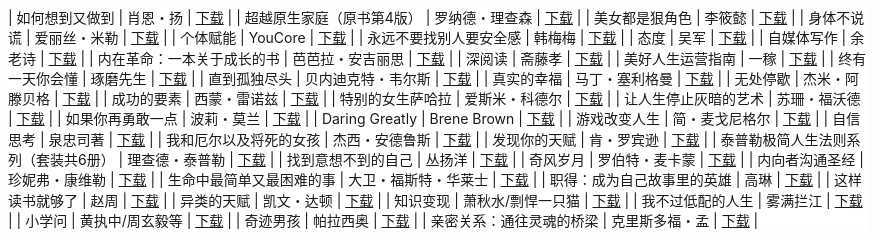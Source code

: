 | 如何想到又做到 | 肖恩・扬 | [下载](https://url89.ctfile.com/f/31084289-1357023922-44ffca?p=8866) |
| 超越原生家庭（原书第4版） | 罗纳德・理查森 | [下载](https://url89.ctfile.com/f/31084289-1357023712-fa74ce?p=8866) |
| 美女都是狠角色 | 李筱懿 | [下载](https://url89.ctfile.com/f/31084289-1357023664-8fe48b?p=8866) |
| 身体不说谎 | 爱丽丝・米勒 | [下载](https://url89.ctfile.com/f/31084289-1357023652-62bc2e?p=8866) |
| 个体赋能 | YouCore | [下载](https://url89.ctfile.com/f/31084289-1357023574-bc06f9?p=8866) |
| 永远不要找别人要安全感 | 韩梅梅 | [下载](https://url89.ctfile.com/f/31084289-1357023361-cb03e3?p=8866) |
| 态度 | 吴军 | [下载](https://url89.ctfile.com/f/31084289-1357023064-924c58?p=8866) |
| 自媒体写作 | 余老诗 | [下载](https://url89.ctfile.com/f/31084289-1357023055-a42878?p=8866) |
| 内在革命：一本关于成长的书 | 芭芭拉・安吉丽思 | [下载](https://url89.ctfile.com/f/31084289-1357023016-07fa82?p=8866) |
| 深阅读 | 斋藤孝 | [下载](https://url89.ctfile.com/f/31084289-1357022947-1ef20c?p=8866) |
| 美好人生运营指南 | 一稼 | [下载](https://url89.ctfile.com/f/31084289-1357022893-a74f2b?p=8866) |
| 终有一天你会懂 | 琢磨先生 | [下载](https://url89.ctfile.com/f/31084289-1357022740-61bb09?p=8866) |
| 直到孤独尽头 | 贝内迪克特・韦尔斯 | [下载](https://url89.ctfile.com/f/31084289-1357022347-89429b?p=8866) |
| 真实的幸福 | 马丁・塞利格曼 | [下载](https://url89.ctfile.com/f/31084289-1357022284-740f82?p=8866) |
| 无处停歇 | 杰米・阿滕贝格 | [下载](https://url89.ctfile.com/f/31084289-1357022275-8a9145?p=8866) |
| 成功的要素 | 西蒙・雷诺兹 | [下载](https://url89.ctfile.com/f/31084289-1357022251-1bcbdc?p=8866) |
| 特别的女生萨哈拉 | 爱斯米・科德尔 | [下载](https://url89.ctfile.com/f/31084289-1357022122-a16d36?p=8866) |
| 让人生停止灰暗的艺术 | 苏珊・福沃德  | [下载](https://url89.ctfile.com/f/31084289-1357021906-c19745?p=8866) |
| 如果你再勇敢一点 | 波莉・莫兰 | [下载](https://url89.ctfile.com/f/31084289-1357021660-aab07e?p=8866) |
| Daring Greatly | Brene Brown | [下载](https://url89.ctfile.com/f/31084289-1357021633-af3ac8?p=8866) |
| 游戏改变人生 | 简・麦戈尼格尔 | [下载](https://url89.ctfile.com/f/31084289-1357021291-308aa7?p=8866) |
| 自信思考 | 泉忠司著 | [下载](https://url89.ctfile.com/f/31084289-1357021117-3cead4?p=8866) |
| 我和厄尔以及将死的女孩 | 杰西・安德鲁斯 | [下载](https://url89.ctfile.com/f/31084289-1357021093-451af6?p=8866) |
| 发现你的天赋 | 肯・罗宾逊 | [下载](https://url89.ctfile.com/f/31084289-1357020910-0f5b1c?p=8866) |
| 泰普勒极简人生法则系列（套装共6册） | 理查德・泰普勒 | [下载](https://url89.ctfile.com/f/31084289-1357020667-154b56?p=8866) |
| 找到意想不到的自己 | 丛扬洋 | [下载](https://url89.ctfile.com/f/31084289-1357020430-d63e63?p=8866) |
| 奇风岁月 | 罗伯特・麦卡蒙 | [下载](https://url89.ctfile.com/f/31084289-1357020187-d7c04c?p=8866) |
| 内向者沟通圣经 | 珍妮弗・康维勒 | [下载](https://url89.ctfile.com/f/31084289-1357020046-16728f?p=8866) |
| 生命中最简单又最困难的事 | 大卫・福斯特・华莱士 | [下载](https://url89.ctfile.com/f/31084289-1357019881-0c36b8?p=8866) |
| 职得：成为自己故事里的英雄 | 高琳 | [下载](https://url89.ctfile.com/f/31084289-1357019758-aa07ed?p=8866) |
| 这样读书就够了 | 赵周 | [下载](https://url89.ctfile.com/f/31084289-1357019695-1defad?p=8866) |
| 异类的天赋 | 凯文・达顿 | [下载](https://url89.ctfile.com/f/31084289-1357018588-2cb593?p=8866) |
| 知识变现 | 萧秋水/剽悍一只猫 | [下载](https://url89.ctfile.com/f/31084289-1357018279-eb39b7?p=8866) |
| 我不过低配的人生 | 雾满拦江 | [下载](https://url89.ctfile.com/f/31084289-1357017898-288643?p=8866) |
| 小学问 | 黄执中/周玄毅等 | [下载](https://url89.ctfile.com/f/31084289-1357017124-975340?p=8866) |
| 奇迹男孩 | 帕拉西奥 | [下载](https://url89.ctfile.com/f/31084289-1357017115-40f395?p=8866) |
| 亲密关系：通往灵魂的桥梁 | 克里斯多福・孟 | [下载](https://url89.ctfile.com/f/31084289-1357017046-fa06c7?p=8866) |